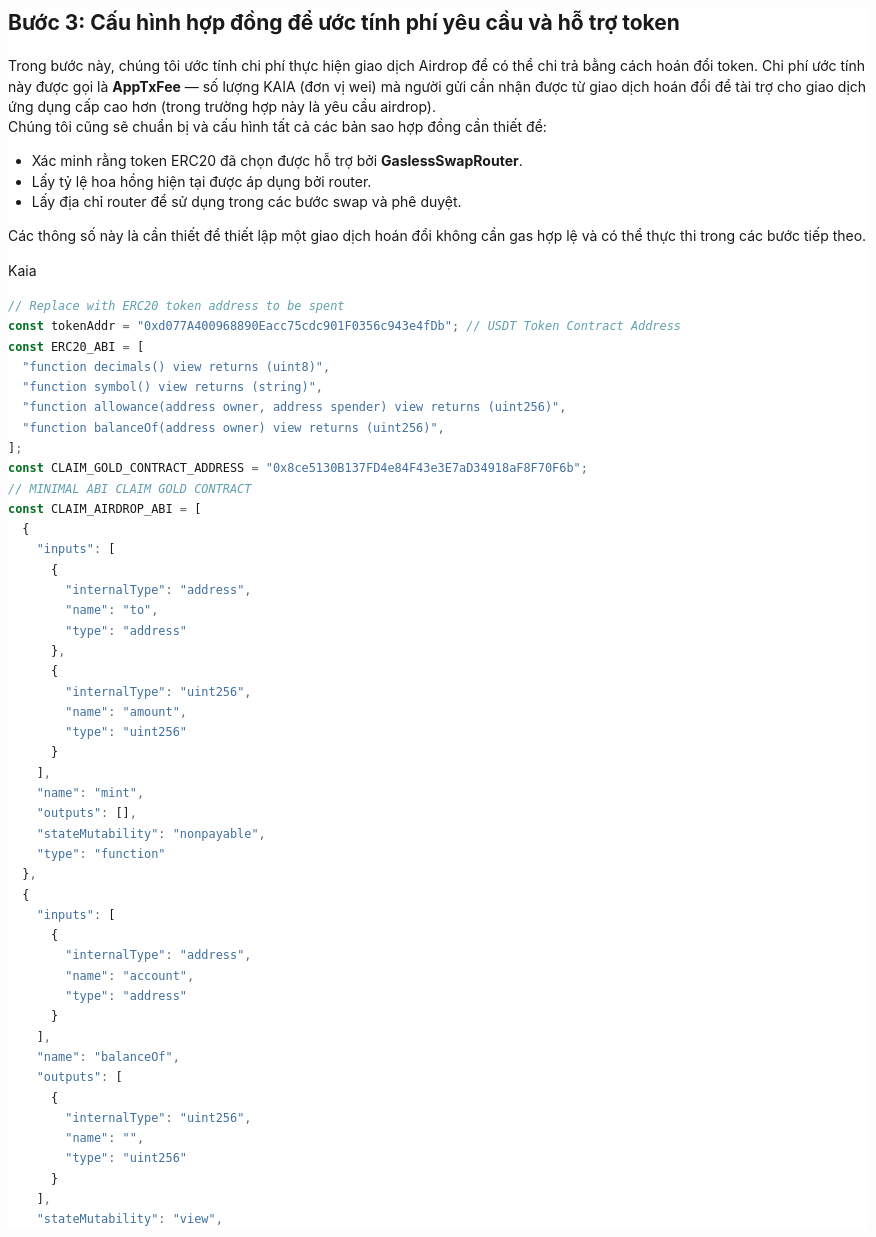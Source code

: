 ## Bước 3: Cấu hình hợp đồng để ước tính phí yêu cầu và hỗ trợ token

Trong bước này, chúng tôi ước tính chi phí thực hiện giao dịch Airdrop để có thể chi trả bằng cách hoán đổi token. Chi phí ước tính này được gọi là **AppTxFee** — số lượng KAIA (đơn vị wei) mà người gửi cần nhận được từ giao dịch hoán đổi để tài trợ cho giao dịch ứng dụng cấp cao hơn (trong trường hợp này là yêu cầu airdrop).  
Chúng tôi cũng sẽ chuẩn bị và cấu hình tất cả các bản sao hợp đồng cần thiết để:

- Xác minh rằng token ERC20 đã chọn được hỗ trợ bởi **GaslessSwapRouter**.
- Lấy tỷ lệ hoa hồng hiện tại được áp dụng bởi router.
- Lấy địa chỉ router để sử dụng trong các bước swap và phê duyệt.

Các thông số này là cần thiết để thiết lập một giao dịch hoán đổi không cần gas hợp lệ và có thể thực thi trong các bước tiếp theo.

Kaia

```javascript
// Replace with ERC20 token address to be spent  
const tokenAddr = "0xd077A400968890Eacc75cdc901F0356c943e4fDb"; // USDT Token Contract Address  
const ERC20_ABI = [  
  "function decimals() view returns (uint8)",  
  "function symbol() view returns (string)",  
  "function allowance(address owner, address spender) view returns (uint256)",  
  "function balanceOf(address owner) view returns (uint256)",  
];  
const CLAIM_GOLD_CONTRACT_ADDRESS = "0x8ce5130B137FD4e84F43e3E7aD34918aF8F70F6b";  
// MINIMAL ABI CLAIM GOLD CONTRACT   
const CLAIM_AIRDROP_ABI = [  
  {  
    "inputs": [  
      {  
        "internalType": "address",  
        "name": "to",  
        "type": "address"  
      },  
      {  
        "internalType": "uint256",  
        "name": "amount",  
        "type": "uint256"  
      }  
    ],  
    "name": "mint",  
    "outputs": [],  
    "stateMutability": "nonpayable",  
    "type": "function"  
  },  
  {  
    "inputs": [  
      {  
        "internalType": "address",  
        "name": "account",  
        "type": "address"  
      }  
    ],  
    "name": "balanceOf",  
    "outputs": [  
      {  
        "internalType": "uint256",  
        "name": "",  
        "type": "uint256"  
      }  
    ],  
    "stateMutability": "view",  
```
